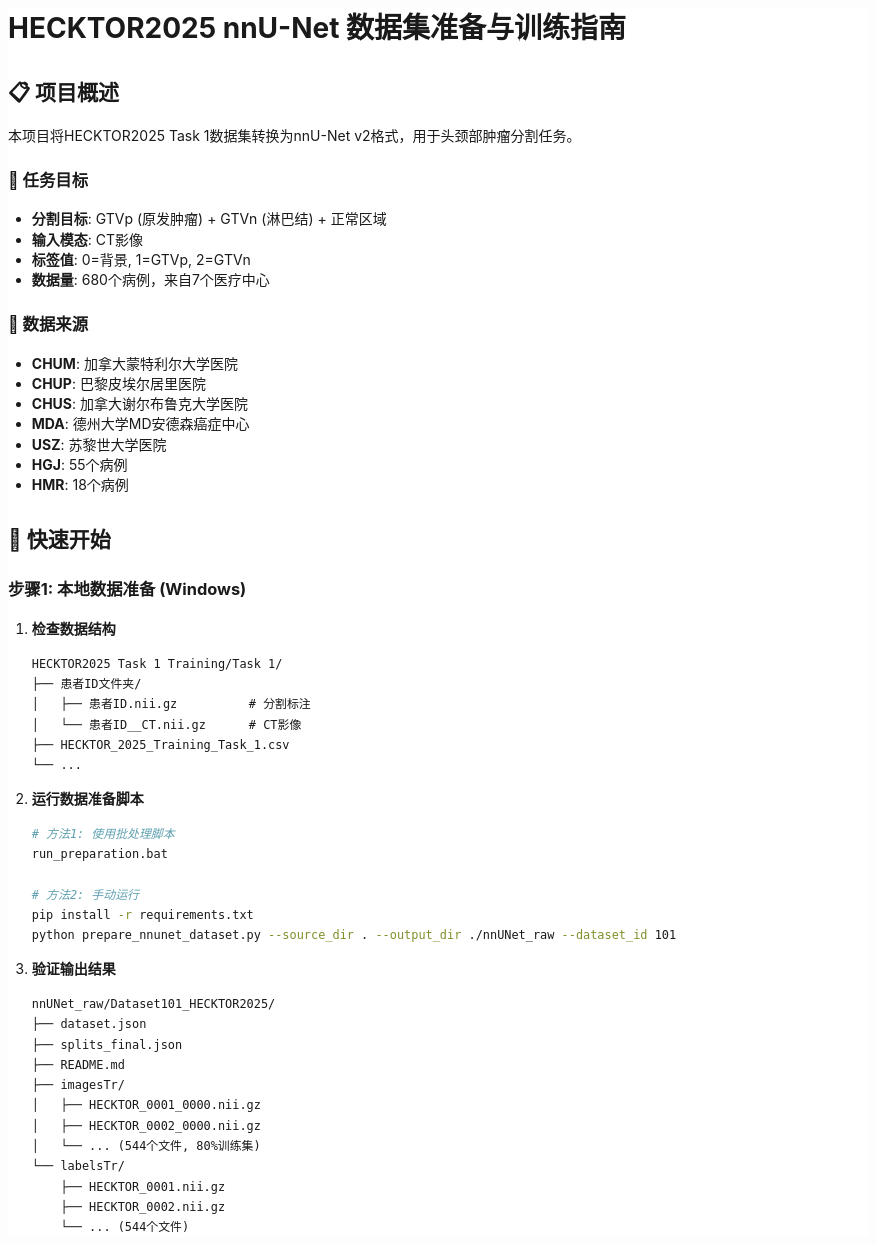 # HECKTOR2025 nnU-Net 数据集准备与训练指南

## 📋 项目概述

本项目将HECKTOR2025 Task 1数据集转换为nnU-Net v2格式，用于头颈部肿瘤分割任务。

### 🎯 任务目标
- **分割目标**: GTVp (原发肿瘤) + GTVn (淋巴结) + 正常区域
- **输入模态**: CT影像
- **标签值**: 0=背景, 1=GTVp, 2=GTVn
- **数据量**: 680个病例，来自7个医疗中心

### 🏥 数据来源
- **CHUM**: 加拿大蒙特利尔大学医院
- **CHUP**: 巴黎皮埃尔居里医院  
- **CHUS**: 加拿大谢尔布鲁克大学医院
- **MDA**: 德州大学MD安德森癌症中心
- **USZ**: 苏黎世大学医院
- **HGJ**: 55个病例
- **HMR**: 18个病例

## 🚀 快速开始

### 步骤1: 本地数据准备 (Windows)

1. **检查数据结构**
   ```
   HECKTOR2025 Task 1 Training/Task 1/
   ├── 患者ID文件夹/
   │   ├── 患者ID.nii.gz          # 分割标注
   │   └── 患者ID__CT.nii.gz      # CT影像
   ├── HECKTOR_2025_Training_Task_1.csv
   └── ...
   ```

2. **运行数据准备脚本**
   ```bash
   # 方法1: 使用批处理脚本
   run_preparation.bat
   
   # 方法2: 手动运行
   pip install -r requirements.txt
   python prepare_nnunet_dataset.py --source_dir . --output_dir ./nnUNet_raw --dataset_id 101
   ```

3. **验证输出结果**
   ```
   nnUNet_raw/Dataset101_HECKTOR2025/
   ├── dataset.json
   ├── splits_final.json
   ├── README.md
   ├── imagesTr/
   │   ├── HECKTOR_0001_0000.nii.gz
   │   ├── HECKTOR_0002_0000.nii.gz
   │   └── ... (544个文件, 80%训练集)
   └── labelsTr/
       ├── HECKTOR_0001.nii.gz
       ├── HECKTOR_0002.nii.gz
       └── ... (544个文件)
   ```
